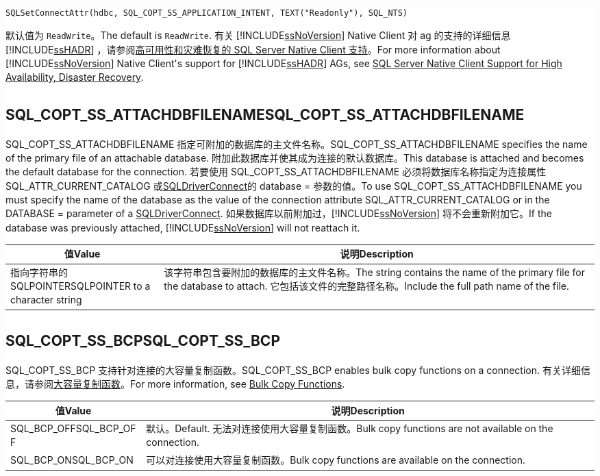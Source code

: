 ```  
SQLSetConnectAttr(hdbc, SQL_COPT_SS_APPLICATION_INTENT, TEXT("Readonly"), SQL_NTS)  
```  
  
 <span data-ttu-id="cec13-202">默认值为 `ReadWrite`。</span><span class="sxs-lookup"><span data-stu-id="cec13-202">The default is `ReadWrite`.</span></span> <span data-ttu-id="cec13-203">有关 [!INCLUDE[ssNoVersion](../../includes/ssnoversion-md.md)] Native Client 对 ag 的支持的详细信息 [!INCLUDE[ssHADR](../../includes/sshadr-md.md)] ，请参阅[高可用性和灾难恢复的 SQL Server Native Client 支持](../native-client/features/sql-server-native-client-support-for-high-availability-disaster-recovery.md)。</span><span class="sxs-lookup"><span data-stu-id="cec13-203">For more information about [!INCLUDE[ssNoVersion](../../includes/ssnoversion-md.md)] Native Client's support for [!INCLUDE[ssHADR](../../includes/sshadr-md.md)] AGs, see [SQL Server Native Client Support for High Availability, Disaster Recovery](../native-client/features/sql-server-native-client-support-for-high-availability-disaster-recovery.md).</span></span>  
  
## <a name="sql_copt_ss_attachdbfilename"></a><span data-ttu-id="cec13-204">SQL_COPT_SS_ATTACHDBFILENAME</span><span class="sxs-lookup"><span data-stu-id="cec13-204">SQL_COPT_SS_ATTACHDBFILENAME</span></span>  
 <span data-ttu-id="cec13-205">SQL_COPT_SS_ATTACHDBFILENAME 指定可附加的数据库的主文件名称。</span><span class="sxs-lookup"><span data-stu-id="cec13-205">SQL_COPT_SS_ATTACHDBFILENAME specifies the name of the primary file of an attachable database.</span></span> <span data-ttu-id="cec13-206">附加此数据库并使其成为连接的默认数据库。</span><span class="sxs-lookup"><span data-stu-id="cec13-206">This database is attached and becomes the default database for the connection.</span></span> <span data-ttu-id="cec13-207">若要使用 SQL_COPT_SS_ATTACHDBFILENAME 必须将数据库名称指定为连接属性 SQL_ATTR_CURRENT_CATALOG 或[SQLDriverConnect](sqldriverconnect.md)的 database = 参数的值。</span><span class="sxs-lookup"><span data-stu-id="cec13-207">To use SQL_COPT_SS_ATTACHDBFILENAME you must specify the name of the database as the value of the connection attribute SQL_ATTR_CURRENT_CATALOG or in the DATABASE = parameter of a [SQLDriverConnect](sqldriverconnect.md).</span></span> <span data-ttu-id="cec13-208">如果数据库以前附加过，[!INCLUDE[ssNoVersion](../../includes/ssnoversion-md.md)] 将不会重新附加它。</span><span class="sxs-lookup"><span data-stu-id="cec13-208">If the database was previously attached, [!INCLUDE[ssNoVersion](../../includes/ssnoversion-md.md)] will not reattach it.</span></span>  
  
|<span data-ttu-id="cec13-209">值</span><span class="sxs-lookup"><span data-stu-id="cec13-209">Value</span></span>|<span data-ttu-id="cec13-210">说明</span><span class="sxs-lookup"><span data-stu-id="cec13-210">Description</span></span>|  
|-----------|-----------------|  
|<span data-ttu-id="cec13-211">指向字符串的 SQLPOINTER</span><span class="sxs-lookup"><span data-stu-id="cec13-211">SQLPOINTER to a character string</span></span>|<span data-ttu-id="cec13-212">该字符串包含要附加的数据库的主文件名称。</span><span class="sxs-lookup"><span data-stu-id="cec13-212">The string contains the name of the primary file for the database to attach.</span></span> <span data-ttu-id="cec13-213">它包括该文件的完整路径名称。</span><span class="sxs-lookup"><span data-stu-id="cec13-213">Include the full path name of the file.</span></span>|  
  
## <a name="sql_copt_ss_bcp"></a><span data-ttu-id="cec13-214">SQL_COPT_SS_BCP</span><span class="sxs-lookup"><span data-stu-id="cec13-214">SQL_COPT_SS_BCP</span></span>  
 <span data-ttu-id="cec13-215">SQL_COPT_SS_BCP 支持针对连接的大容量复制函数。</span><span class="sxs-lookup"><span data-stu-id="cec13-215">SQL_COPT_SS_BCP enables bulk copy functions on a connection.</span></span> <span data-ttu-id="cec13-216">有关详细信息，请参阅[大容量复制函数](../native-client-odbc-extensions-bulk-copy-functions/sql-server-driver-extensions-bulk-copy-functions.md)。</span><span class="sxs-lookup"><span data-stu-id="cec13-216">For more information, see [Bulk Copy Functions](../native-client-odbc-extensions-bulk-copy-functions/sql-server-driver-extensions-bulk-copy-functions.md).</span></span>  
  
|<span data-ttu-id="cec13-217">值</span><span class="sxs-lookup"><span data-stu-id="cec13-217">Value</span></span>|<span data-ttu-id="cec13-218">说明</span><span class="sxs-lookup"><span data-stu-id="cec13-218">Description</span></span>|  
|-----------|-----------------|  
|<span data-ttu-id="cec13-219">SQL_BCP_OFF</span><span class="sxs-lookup"><span data-stu-id="cec13-219">SQL_BCP_OFF</span></span>|<span data-ttu-id="cec13-220">默认。</span><span class="sxs-lookup"><span data-stu-id="cec13-220">Default.</span></span> <span data-ttu-id="cec13-221">无法对连接使用大容量复制函数。</span><span class="sxs-lookup"><span data-stu-id="cec13-221">Bulk copy functions are not available on the connection.</span></span>|  
|<span data-ttu-id="cec13-222">SQL_BCP_ON</span><span class="sxs-lookup"><span data-stu-id="cec13-222">SQL_BCP_ON</span></span>|<span data-ttu-id="cec13-223">可以对连接使用大容量复制函数。</span><span class="sxs-lookup"><span data-stu-id="cec13-223">Bulk copy functions are available on the connection.</span></span>|  
  
